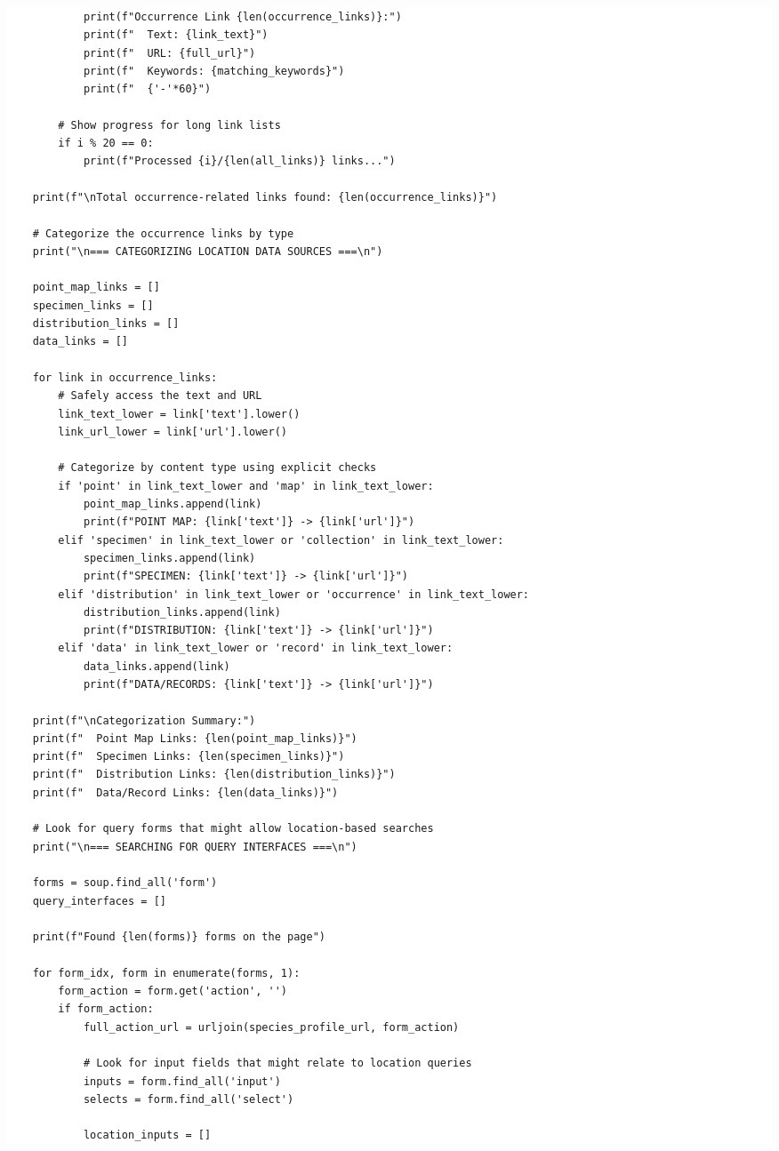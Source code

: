 ```
            print(f"Occurrence Link {len(occurrence_links)}:")
            print(f"  Text: {link_text}")
            print(f"  URL: {full_url}")
            print(f"  Keywords: {matching_keywords}")
            print(f"  {'-'*60}")
        
        # Show progress for long link lists
        if i % 20 == 0:
            print(f"Processed {i}/{len(all_links)} links...")
    
    print(f"\nTotal occurrence-related links found: {len(occurrence_links)}")
    
    # Categorize the occurrence links by type
    print("\n=== CATEGORIZING LOCATION DATA SOURCES ===\n")
    
    point_map_links = []
    specimen_links = []
    distribution_links = []
    data_links = []
    
    for link in occurrence_links:
        # Safely access the text and URL
        link_text_lower = link['text'].lower()
        link_url_lower = link['url'].lower()
        
        # Categorize by content type using explicit checks
        if 'point' in link_text_lower and 'map' in link_text_lower:
            point_map_links.append(link)
            print(f"POINT MAP: {link['text']} -> {link['url']}")
        elif 'specimen' in link_text_lower or 'collection' in link_text_lower:
            specimen_links.append(link)
            print(f"SPECIMEN: {link['text']} -> {link['url']}")
        elif 'distribution' in link_text_lower or 'occurrence' in link_text_lower:
            distribution_links.append(link)
            print(f"DISTRIBUTION: {link['text']} -> {link['url']}")
        elif 'data' in link_text_lower or 'record' in link_text_lower:
            data_links.append(link)
            print(f"DATA/RECORDS: {link['text']} -> {link['url']}")
    
    print(f"\nCategorization Summary:")
    print(f"  Point Map Links: {len(point_map_links)}")
    print(f"  Specimen Links: {len(specimen_links)}")
    print(f"  Distribution Links: {len(distribution_links)}")
    print(f"  Data/Record Links: {len(data_links)}")
    
    # Look for query forms that might allow location-based searches
    print("\n=== SEARCHING FOR QUERY INTERFACES ===\n")
    
    forms = soup.find_all('form')
    query_interfaces = []
    
    print(f"Found {len(forms)} forms on the page")
    
    for form_idx, form in enumerate(forms, 1):
        form_action = form.get('action', '')
        if form_action:
            full_action_url = urljoin(species_profile_url, form_action)
            
            # Look for input fields that might relate to location queries
            inputs = form.find_all('input')
            selects = form.find_all('select')
            
            location_inputs = []
```
